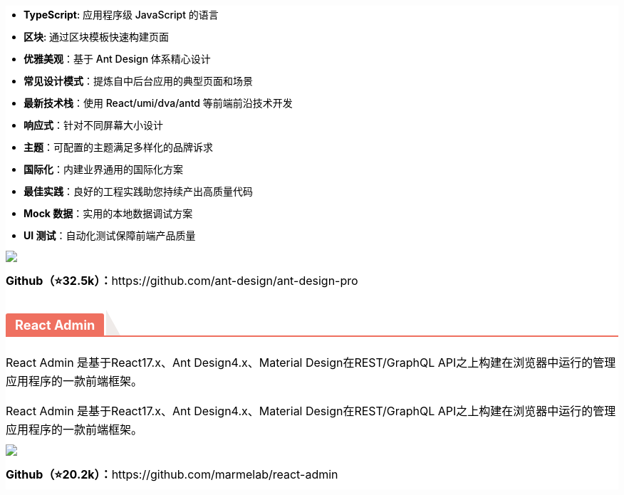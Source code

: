 <ul data-tool="mdnice编辑器" style="margin-top: 8px; margin-bottom: 8px; padding-left: 25px; color: black; list-style-type: disc; visibility: visible;" class="list-paddingleft-1"><li style="visibility: visible;"><section style="margin-top: 5px; margin-bottom: 5px; line-height: 26px; text-align: left; color: rgb(1, 1, 1); font-weight: 500; visibility: visible;"><strong style="font-weight: bold; color: black; visibility: visible;">TypeScript</strong>: 应用程序级 JavaScript 的语言</section></li><li style="visibility: visible;"><section style="margin-top: 5px; margin-bottom: 5px; line-height: 26px; text-align: left; color: rgb(1, 1, 1); font-weight: 500; visibility: visible;"><strong style="font-weight: bold; color: black; visibility: visible;">区块</strong>: 通过区块模板快速构建页面</section></li><li style="visibility: visible;"><section style="margin-top: 5px; margin-bottom: 5px; line-height: 26px; text-align: left; color: rgb(1, 1, 1); font-weight: 500; visibility: visible;"><strong style="font-weight: bold; color: black; visibility: visible;">优雅美观</strong>：基于 Ant Design 体系精心设计</section></li><li style="visibility: visible;"><section style="margin-top: 5px; margin-bottom: 5px; line-height: 26px; text-align: left; color: rgb(1, 1, 1); font-weight: 500; visibility: visible;"><strong style="font-weight: bold; color: black; visibility: visible;">常见设计模式</strong>：提炼自中后台应用的典型页面和场景</section></li><li style="visibility: visible;"><section style="margin-top: 5px; margin-bottom: 5px; line-height: 26px; text-align: left; color: rgb(1, 1, 1); font-weight: 500; visibility: visible;"><strong style="font-weight: bold; color: black; visibility: visible;">最新技术栈</strong>：使用 React/umi/dva/antd 等前端前沿技术开发</section></li><li><section style="margin-top: 5px;margin-bottom: 5px;line-height: 26px;text-align: left;color: rgb(1,1,1);font-weight: 500;"><strong style="font-weight: bold;color: black;">响应式</strong>：针对不同屏幕大小设计</section></li><li><section style="margin-top: 5px;margin-bottom: 5px;line-height: 26px;text-align: left;color: rgb(1,1,1);font-weight: 500;"><strong style="font-weight: bold;color: black;">主题</strong>：可配置的主题满足多样化的品牌诉求</section></li><li><section style="margin-top: 5px;margin-bottom: 5px;line-height: 26px;text-align: left;color: rgb(1,1,1);font-weight: 500;"><strong style="font-weight: bold;color: black;">国际化</strong>：内建业界通用的国际化方案</section></li><li><section style="margin-top: 5px;margin-bottom: 5px;line-height: 26px;text-align: left;color: rgb(1,1,1);font-weight: 500;"><strong style="font-weight: bold;color: black;">最佳实践</strong>：良好的工程实践助您持续产出高质量代码</section></li><li><section style="margin-top: 5px;margin-bottom: 5px;line-height: 26px;text-align: left;color: rgb(1,1,1);font-weight: 500;"><strong style="font-weight: bold;color: black;">Mock 数据</strong>：实用的本地数据调试方案</section></li><li><section style="margin-top: 5px;margin-bottom: 5px;line-height: 26px;text-align: left;color: rgb(1,1,1);font-weight: 500;"><strong style="font-weight: bold;color: black;">UI 测试</strong>：自动化测试保障前端产品质量</section></li></ul>
<img src='https://gitee.com/mao-118/utools-filebed/raw/master/blog-site/20220906-155353-0311.png' />
<p data-tool="mdnice编辑器" style="font-size: 16px;padding-top: 8px;padding-bottom: 8px;margin: 0;line-height: 26px;color: black;"><strong style="font-weight: bold;color: black;">Github（⭐️32.5k）：</strong>https://github.com/ant-design/ant-design-pro</p>

## React Admin

<h2 data-tool="mdnice编辑器" style="margin-top: -58px; margin-bottom: 15px; padding: 0px; font-weight: bold; color: black; border-bottom: 2px solid rgb(239, 112, 96); font-size: 1.3em; visibility: visible;"><span style="display: none;"></span><span style="display: inline-block; font-weight: bold; background: rgb(239, 112, 96); color: rgb(255, 255, 255); padding: 3px 13px 1px; border-top-right-radius: 3px; border-top-left-radius: 3px; margin-right: 3px; visibility: visible;">React Admin</span><span style="display: inline-block; vertical-align: bottom; border-bottom: 36px solid rgb(239, 235, 233); border-right: 20px solid transparent; visibility: visible;"> </span></h2>

<p data-tool="mdnice编辑器" style="font-size: 16px;padding-top: 8px;padding-bottom: 8px;margin: 0;line-height: 26px;color: black;">React Admin 是基于React17.x、Ant Design4.x、Material Design在REST/GraphQL API之上构建在浏览器中运行的管理应用程序的一款前端框架。</p>
<p data-tool="mdnice编辑器" style="font-size: 16px;padding-top: 8px;padding-bottom: 8px;margin: 0;line-height: 26px;color: black;">React Admin 是基于React17.x、Ant Design4.x、Material Design在REST/GraphQL API之上构建在浏览器中运行的管理应用程序的一款前端框架。</p>
<img src='https://gitee.com/mao-118/utools-filebed/raw/master/blog-site/20220906-161202-0744.png' />
<p data-tool="mdnice编辑器" style="font-size: 16px;padding-top: 8px;padding-bottom: 8px;margin: 0;line-height: 26px;color: black;"><strong style="font-weight: bold;color: black;">Github（⭐️20.2k）：</strong>https://github.com/marmelab/react-admin</p>
